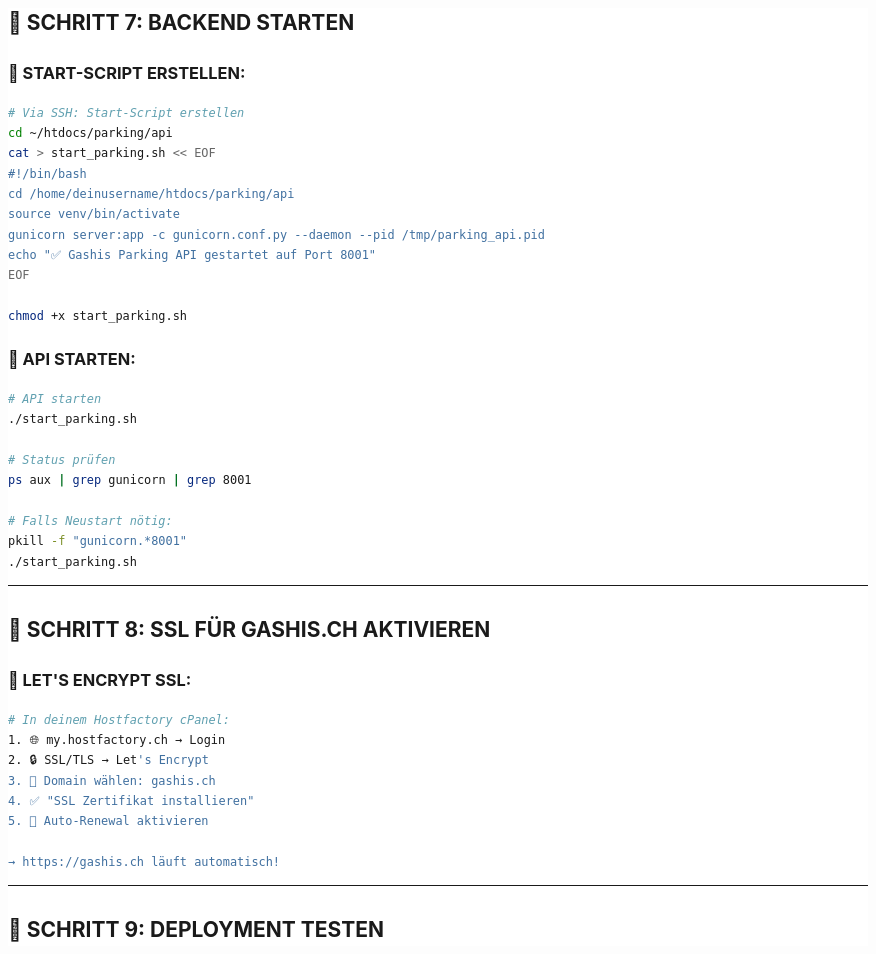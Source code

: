 
## 🚀 **SCHRITT 7: BACKEND STARTEN**

### **📜 START-SCRIPT ERSTELLEN:**
```bash
# Via SSH: Start-Script erstellen
cd ~/htdocs/parking/api
cat > start_parking.sh << EOF
#!/bin/bash
cd /home/deinusername/htdocs/parking/api
source venv/bin/activate
gunicorn server:app -c gunicorn.conf.py --daemon --pid /tmp/parking_api.pid
echo "✅ Gashis Parking API gestartet auf Port 8001"
EOF

chmod +x start_parking.sh
```

### **🔄 API STARTEN:**
```bash
# API starten
./start_parking.sh

# Status prüfen
ps aux | grep gunicorn | grep 8001

# Falls Neustart nötig:
pkill -f "gunicorn.*8001"
./start_parking.sh
```

---

## 🔐 **SCHRITT 8: SSL FÜR GASHIS.CH AKTIVIEREN**

### **📜 LET'S ENCRYPT SSL:**
```bash
# In deinem Hostfactory cPanel:
1. 🌐 my.hostfactory.ch → Login
2. 🔒 SSL/TLS → Let's Encrypt
3. 🎯 Domain wählen: gashis.ch
4. ✅ "SSL Zertifikat installieren"
5. 🔄 Auto-Renewal aktivieren

→ https://gashis.ch läuft automatisch!
```

---

## 🧪 **SCHRITT 9: DEPLOYMENT TESTEN**
